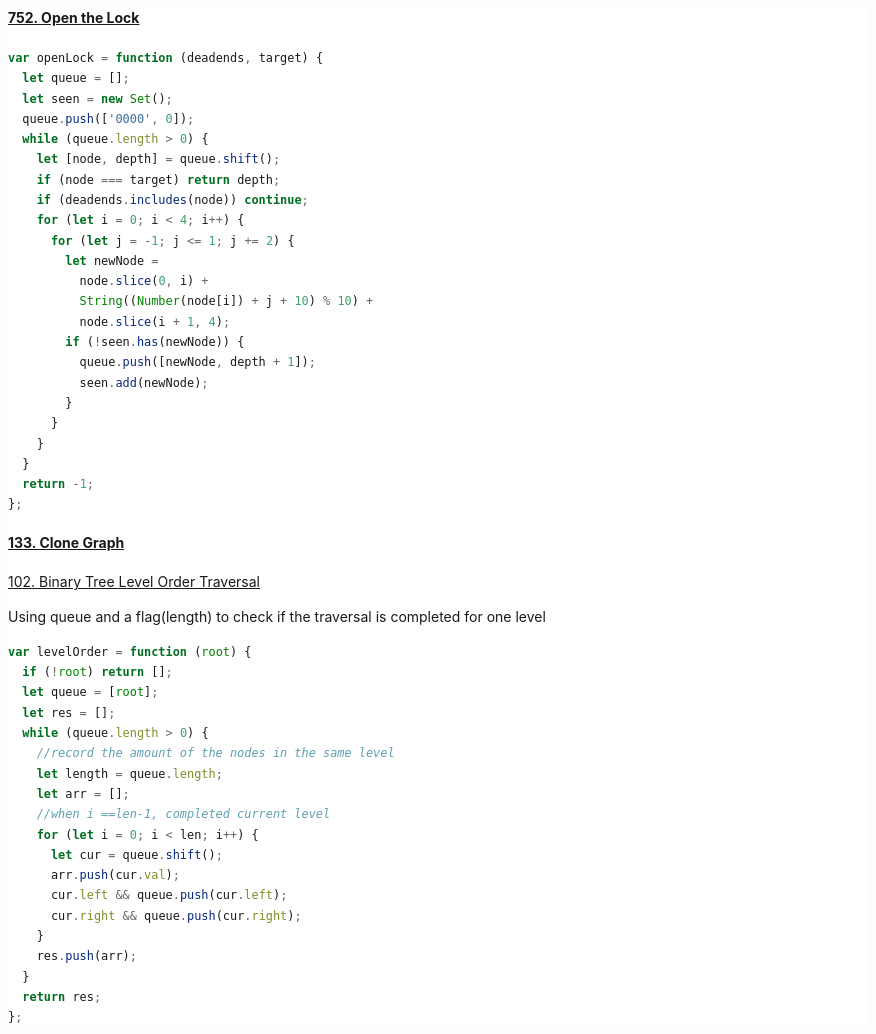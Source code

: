 #### [752. Open the Lock](https://leetcode-cn.com/problems/open-the-lock/)

```js
var openLock = function (deadends, target) {
  let queue = [];
  let seen = new Set();
  queue.push(['0000', 0]);
  while (queue.length > 0) {
    let [node, depth] = queue.shift();
    if (node === target) return depth;
    if (deadends.includes(node)) continue;
    for (let i = 0; i < 4; i++) {
      for (let j = -1; j <= 1; j += 2) {
        let newNode =
          node.slice(0, i) +
          String((Number(node[i]) + j + 10) % 10) +
          node.slice(i + 1, 4);
        if (!seen.has(newNode)) {
          queue.push([newNode, depth + 1]);
          seen.add(newNode);
        }
      }
    }
  }
  return -1;
};
```

#### [133. Clone Graph](https://leetcode-cn.com/problems/clone-graph/)

[102. Binary Tree Level Order Traversal](https://leetcode-cn.com/problems/binary-tree-level-order-traversal/)

Using queue and a flag(length) to check if the traversal is completed for one level

```js
var levelOrder = function (root) {
  if (!root) return [];
  let queue = [root];
  let res = [];
  while (queue.length > 0) {
    //record the amount of the nodes in the same level
    let length = queue.length;
    let arr = [];
    //when i ==len-1, completed current level
    for (let i = 0; i < len; i++) {
      let cur = queue.shift();
      arr.push(cur.val);
      cur.left && queue.push(cur.left);
      cur.right && queue.push(cur.right);
    }
    res.push(arr);
  }
  return res;
};
```
